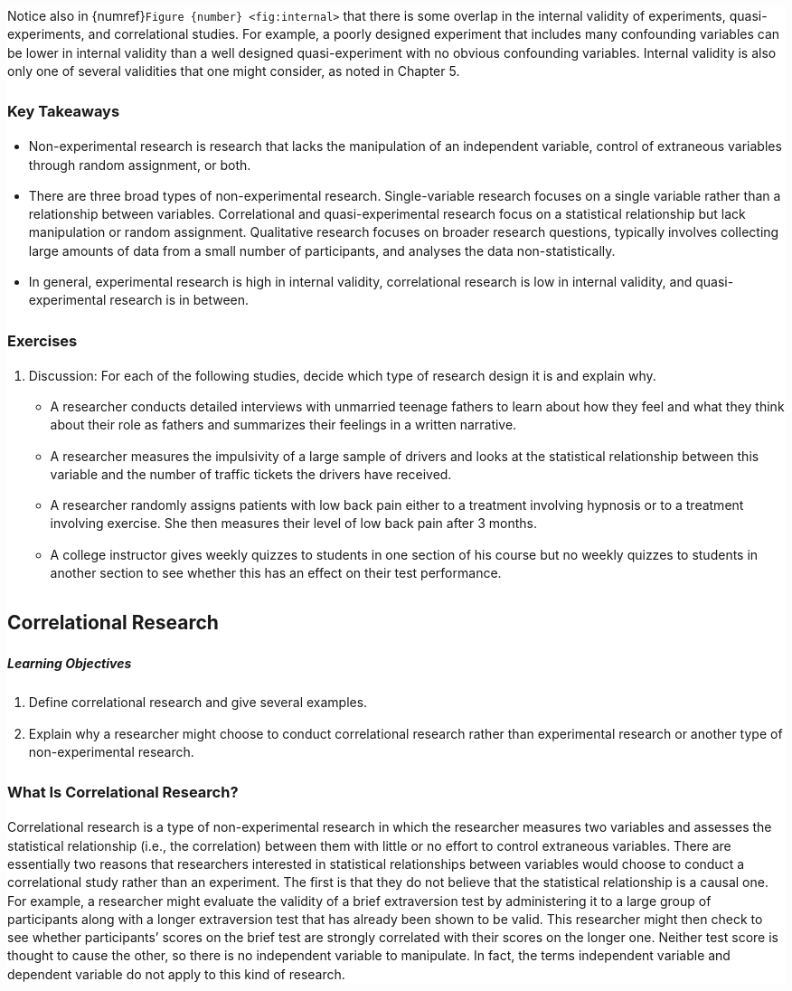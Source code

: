 
Notice also in {numref}`Figure {number} <fig:internal>` that there is some overlap in the internal validity of experiments, quasi-experiments, and correlational studies. For example, a poorly designed experiment that includes many confounding variables can be lower in internal validity than a well designed quasi-experiment with no obvious confounding variables. Internal validity is also only one of several validities that one might consider, as noted in Chapter 5.

### Key Takeaways

-   Non-experimental research is research that lacks the manipulation of an independent variable, control of extraneous variables through random assignment, or both.

-   There are three broad types of non-experimental research. Single-variable research focuses on a single variable rather than a relationship between variables. Correlational and quasi-experimental research focus on a statistical relationship but lack manipulation or random assignment. Qualitative research focuses on broader research questions, typically involves collecting large amounts of data from a small number of participants, and analyses the data non-statistically.

-   In general, experimental research is high in internal validity, correlational research is low in internal validity, and quasi-experimental research is in between.

### Exercises

1.  Discussion: For each of the following studies, decide which type of research design it is and explain why.

    -   A researcher conducts detailed interviews with unmarried teenage fathers to learn about how they feel and what they think about their role as fathers and summarizes their feelings in a written narrative.

    -   A researcher measures the impulsivity of a large sample of drivers and looks at the statistical relationship between this variable and the number of traffic tickets the drivers have received.

    -   A researcher randomly assigns patients with low back pain either to a treatment involving hypnosis or to a treatment involving exercise. She then measures their level of low back pain after 3 months.

    -   A college instructor gives weekly quizzes to students in one section of his course but no weekly quizzes to students in another section to see whether this has an effect on their test performance.

## Correlational Research

##### Learning Objectives

1.  Define correlational research and give several examples.

2.  Explain why a researcher might choose to conduct correlational research rather than experimental research or another type of non-experimental research.

### What Is Correlational Research?

Correlational research is a type of non-experimental research in which the researcher measures two variables and assesses the statistical relationship (i.e., the correlation) between them with little or no effort to control extraneous variables. There are essentially two reasons that researchers interested in statistical relationships between variables would choose to conduct a correlational study rather than an experiment. The first is that they do not believe that the statistical relationship is a causal one. For example, a researcher might evaluate the validity of a brief extraversion test by administering it to a large group of participants along with a longer extraversion test that has already been shown to be valid. This researcher might then check to see whether participants’ scores on the brief test are strongly correlated with their scores on the longer one. Neither test score is thought to cause the other, so there is no independent variable to manipulate. In fact, the terms independent variable and dependent variable do not apply to this kind of research.

